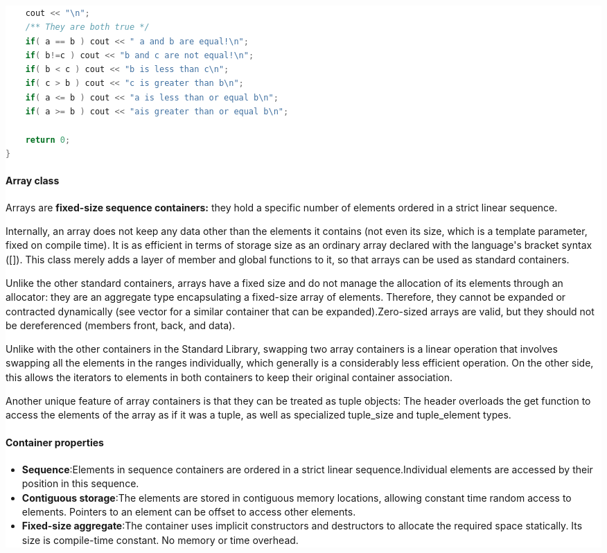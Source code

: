 ```cpp
    cout << "\n";
    /** They are both true */
    if( a == b ) cout << " a and b are equal!\n";
    if( b!=c ) cout << "b and c are not equal!\n";
    if( b < c ) cout << "b is less than c\n";
    if( c > b ) cout << "c is greater than b\n";
    if( a <= b ) cout << "a is less than or equal b\n";
    if( a >= b ) cout << "ais greater than or equal b\n";

    return 0;
}
```

#### Array class

Arrays are **fixed-size sequence containers:** they hold a specific number of
elements ordered in a strict linear sequence.

Internally, an array does not keep any data other than the elements it
contains (not even its size, which is a template parameter, fixed on compile
 time). It is as efficient in terms of storage size as an ordinary array
declared with the language's bracket syntax ([]). This class merely adds a
layer of member and global functions to it, so that arrays can be used as
standard containers.

Unlike the other standard containers, arrays have a fixed size and do not
manage the allocation of its elements through an allocator: they are an
aggregate type encapsulating a fixed-size array of elements. Therefore,
they cannot be expanded or contracted dynamically (see vector for a similar
container that can be expanded).Zero-sized arrays are valid, but they should
not be dereferenced (members front, back, and data).

Unlike with the other containers in the Standard Library, swapping two array
containers is a linear operation that involves swapping all the elements in
the ranges individually, which generally is a considerably less efficient
operation. On the other side, this allows the iterators to elements in both
containers to keep their original container association.

Another unique feature of array containers is that they can be treated as 
tuple objects: The <array> header overloads the get function to access the
elements of the array as if it was a tuple, as well as specialized tuple_size
and tuple_element types.

#### Container properties

- **Sequence**:Elements in sequence containers are ordered in a strict linear
sequence.Individual elements are accessed by their position in this sequence.
- **Contiguous storage**:The elements are stored in contiguous memory 
locations, allowing constant time random access to elements. Pointers to an
element can be offset to access other elements.
- **Fixed-size aggregate**:The container uses implicit constructors and
destructors to allocate the required space statically. Its size is
compile-time constant. No memory or time overhead.
